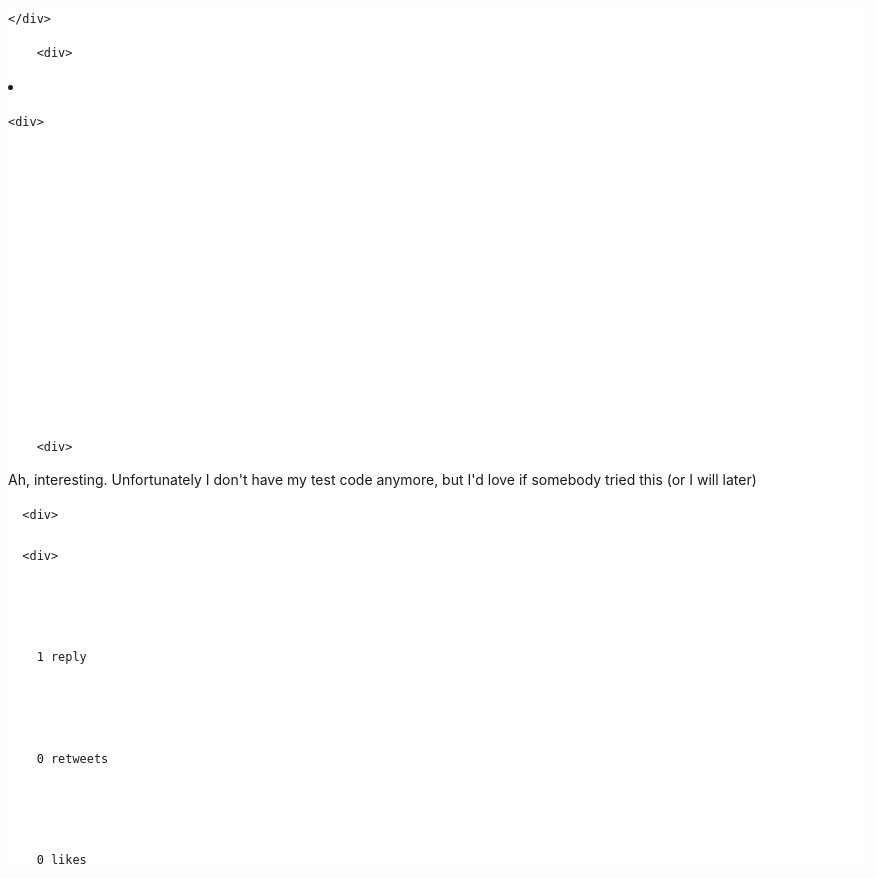 

      
      

      

      

    </div>

  </div>



</li>
    </div>


        <div>
  <li id="stream-item-tweet-968225593815982080">
    


  <div>

    

    <div>
      

      

      
      

      

      

        


      
        <div>
  <p>Ah, interesting. Unfortunately I don't have my test code anymore, but I'd love if somebody tried this (or I will later)</p>
</div>


      

      
        


      
      

      
      <div>
  
      <div>
    
    
    
      
        1 reply
      
    
    
      
        0 retweets
      
    
    
      
        0 likes
      